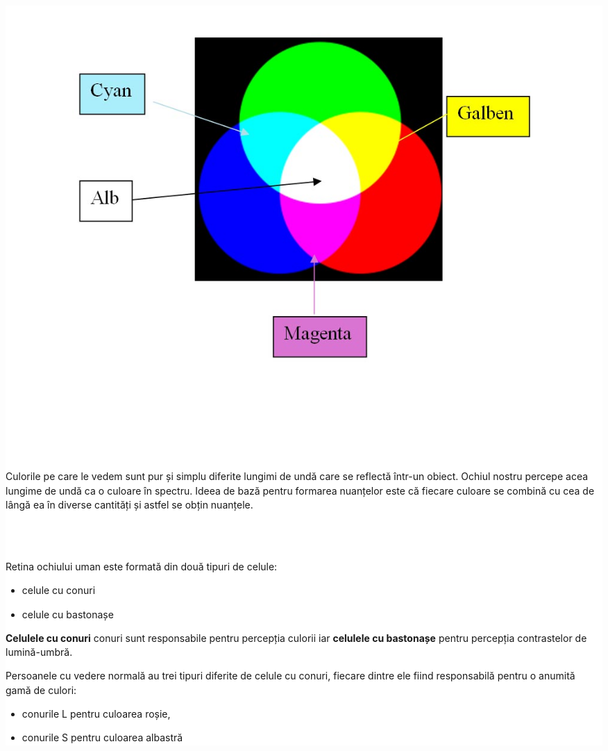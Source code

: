 <Img className="img-responsive4" src="fizica/clasa8/capitolul3/3_5_1_Poza4_CulorilePrimare_vers2.jpg" width="1000" height="554" />

<br></br>
<br></br>



Culorile pe care le vedem sunt pur și simplu diferite lungimi de undă care se reflectă într-un obiect. Ochiul nostru percepe acea lungime de undă ca o culoare în spectru. Ideea de bază pentru formarea nuanțelor este că fiecare culoare se combină cu cea de lângă ea în diverse cantități și astfel se obțin nuanțele.

<br></br>


Retina ochiului uman este formată din două tipuri de celule:

- celule cu conuri

- celule cu bastonașe





**Celulele cu conuri** conuri sunt responsabile pentru percepția culorii iar **celulele cu bastonașe** pentru percepția contrastelor de lumină-umbră.


Persoanele cu vedere normală au trei tipuri diferite de celule cu conuri, fiecare dintre ele fiind responsabilă pentru o anumită gamă de culori:

- conurile L pentru culoarea roșie,

- conurile S pentru culoarea albastră
